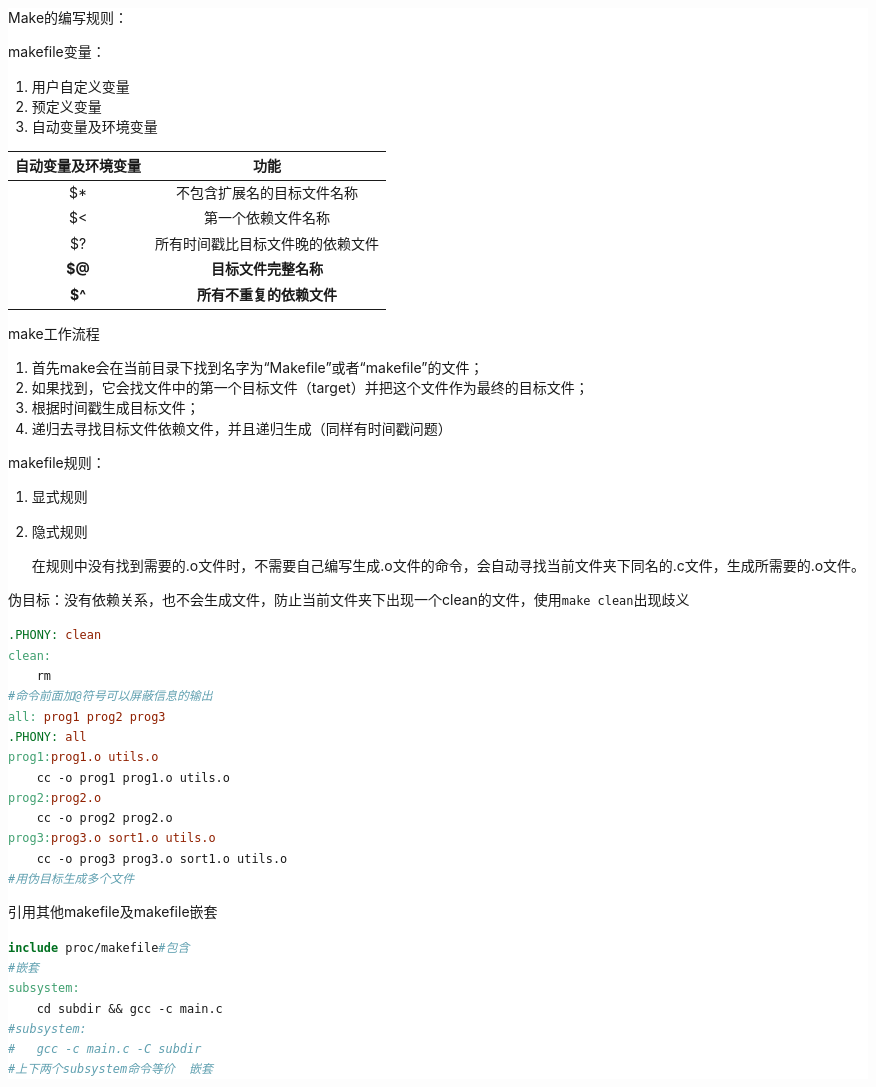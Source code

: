 Make的编写规则：

makefile变量：

1. 用户自定义变量
2. 预定义变量
3. 自动变量及环境变量

| 自动变量及环境变量 |               功能               |
| :----------------: | :------------------------------: |
|         $*         |    不包含扩展名的目标文件名称    |
|         $<         |        第一个依赖文件名称        |
|         $?         | 所有时间戳比目标文件晚的依赖文件 |
|       **$@**       |       **目标文件完整名称**       |
|       **$^**       |     **所有不重复的依赖文件**     |

make工作流程

1. 首先make会在当前目录下找到名字为“Makefile”或者“makefile”的文件；
2. 如果找到，它会找文件中的第一个目标文件（target）并把这个文件作为最终的目标文件；
3. 根据时间戳生成目标文件；
4. 递归去寻找目标文件依赖文件，并且递归生成（同样有时间戳问题）

makefile规则：

1. 显式规则

2. 隐式规则

   在规则中没有找到需要的.o文件时，不需要自己编写生成.o文件的命令，会自动寻找当前文件夹下同名的.c文件，生成所需要的.o文件。

伪目标：没有依赖关系，也不会生成文件，防止当前文件夹下出现一个clean的文件，使用`make clean`出现歧义

```makefile
.PHONY: clean
clean:
	rm
#命令前面加@符号可以屏蔽信息的输出
all: prog1 prog2 prog3
.PHONY: all
prog1:prog1.o utils.o
	cc -o prog1 prog1.o utils.o
prog2:prog2.o
	cc -o prog2 prog2.o
prog3:prog3.o sort1.o utils.o
	cc -o prog3 prog3.o sort1.o utils.o
#用伪目标生成多个文件
```

引用其他makefile及makefile嵌套

```makefile
include proc/makefile#包含
#嵌套
subsystem:
	cd subdir && gcc -c main.c
#subsystem:
#	gcc -c main.c -C subdir
#上下两个subsystem命令等价  嵌套
```
